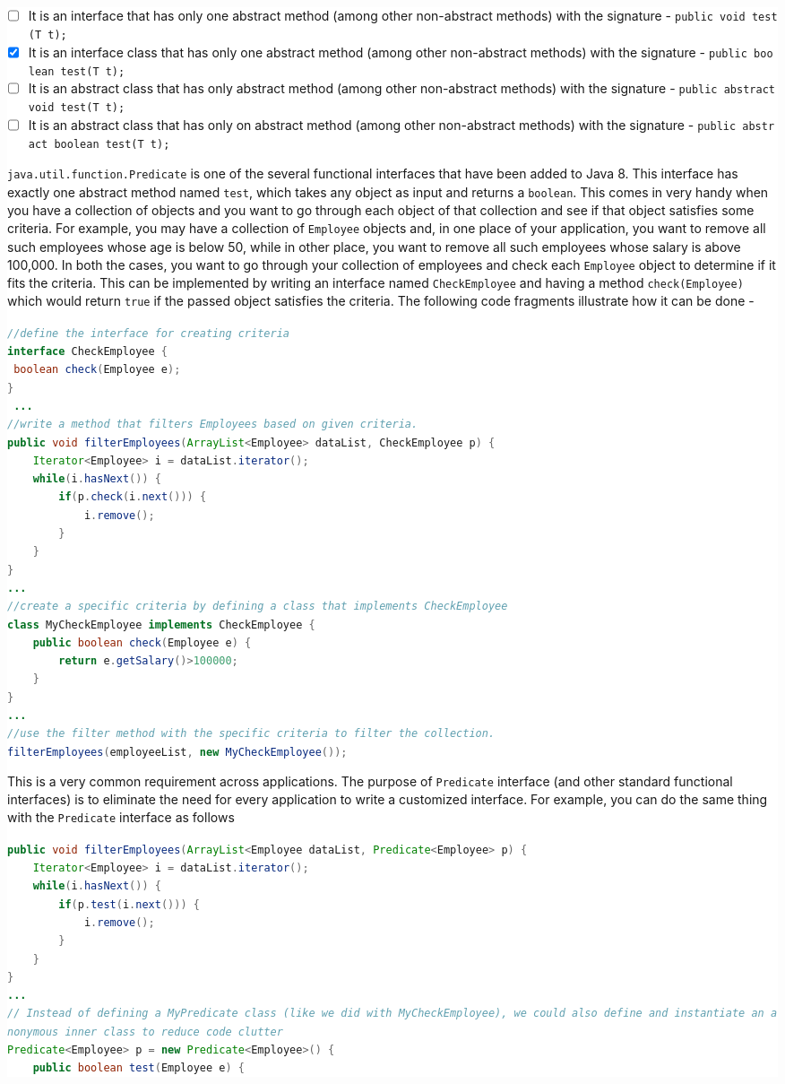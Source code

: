    - [ ] It is an interface that has only one abstract method (among other non-abstract methods) with the signature - `public void test(T t);` 
   - [x] It is an interface class that has only one abstract method (among other non-abstract methods) with the signature - `public boolean test(T t);` 
   - [ ] It is an abstract class that has only abstract method (among other non-abstract methods) with the signature - `public abstract void test(T t);` 
   - [ ] It is an abstract class that has only on abstract method (among other non-abstract methods) with the signature - `public abstract boolean test(T t);` 

   `java.util.function.Predicate` is one of the several functional interfaces that have been added to Java 8. This interface has exactly one abstract method named `test`, which takes any object as input and returns a `boolean`. This comes in very handy when you have a collection of objects and you want to go through each object of that collection and see if that object satisfies some criteria. For example, you may have a collection of `Employee` objects and, in one place of your application, you want to remove all such employees whose age is below 50, while in other place, you want to remove all such employees whose salary is above 100,000. In both the cases, you want to go through your collection of employees and check each `Employee` object to determine if it fits the criteria. This can be implemented by writing an interface named `CheckEmployee` and having a method `check(Employee)` which would return `true` if the passed object satisfies the criteria. The following code fragments illustrate how it can be done - 

   ```java
   //define the interface for creating criteria 
   interface CheckEmployee { 
    boolean check(Employee e); 
   } 
    ...
   //write a method that filters Employees based on given criteria. 
   public void filterEmployees(ArrayList<Employee> dataList, CheckEmployee p) { 
       Iterator<Employee> i = dataList.iterator(); 
       while(i.hasNext()) { 
           if(p.check(i.next())) { 
               i.remove(); 
           } 
       } 
   } 
   ... 
   //create a specific criteria by defining a class that implements CheckEmployee 
   class MyCheckEmployee implements CheckEmployee { 
       public boolean check(Employee e) { 
           return e.getSalary()>100000; 
       } 
   } 
   ... 
   //use the filter method with the specific criteria to filter the collection. 
   filterEmployees(employeeList, new MyCheckEmployee()); 
   ``` 

   This is a very common requirement across applications. The purpose of `Predicate` interface (and other standard functional interfaces) is to eliminate the need for every application to write a customized interface. For example, you can do the same thing with the `Predicate` interface as follows 

   ```java
   public void filterEmployees(ArrayList<Employee dataList, Predicate<Employee> p) { 
       Iterator<Employee> i = dataList.iterator(); 
       while(i.hasNext()) { 
           if(p.test(i.next())) { 
               i.remove(); 
           } 
       } 
   } 
   ... 
   // Instead of defining a MyPredicate class (like we did with MyCheckEmployee), we could also define and instantiate an anonymous inner class to reduce code clutter 
   Predicate<Employee> p = new Predicate<Employee>() { 
       public boolean test(Employee e) { 
   ```